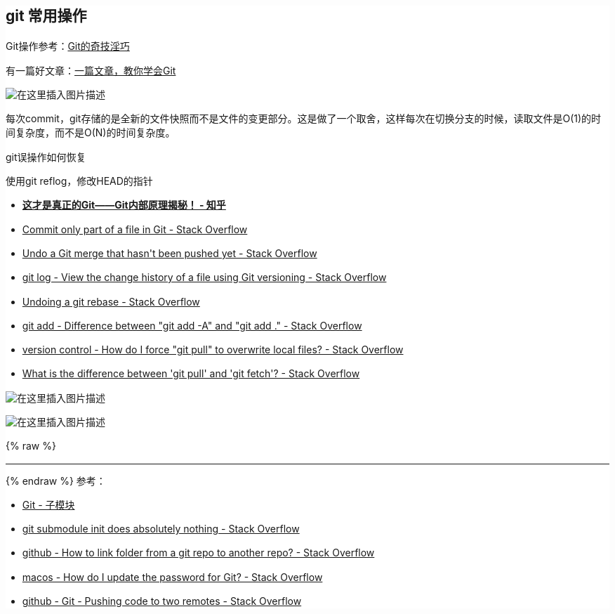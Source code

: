## git 常用操作

Git操作参考：[Git的奇技淫巧](https://github.com/521xueweihan/git-tips)

有一篇好文章：[一篇文章，教你学会Git](https://www.jianshu.com/p/072587b47515)

![在这里插入图片描述](https://img-blog.csdnimg.cn/2020020316291123.png?x-oss-process=image/watermark,type_ZmFuZ3poZW5naGVpdGk,shadow_10,text_aHR0cHM6Ly96aGFuZzBwZXRlci5ibG9nLmNzZG4ubmV0,size_16,color_FFFFFF,t_70)


每次commit，git存储的是全新的文件快照而不是文件的变更部分。这是做了一个取舍，这样每次在切换分支的时候，读取文件是O(1)的时间复杂度，而不是O(N)的时间复杂度。

git误操作如何恢复

使用git reflog，修改HEAD的指针

*   [**这才是真正的Git——Git内部原理揭秘！ - 知乎**](https://zhuanlan.zhihu.com/p/96631135?utm_source=qq&utm_medium=social&utm_oi=30019480977408)





*   [Commit only part of a file in Git - Stack Overflow](https://stackoverflow.com/questions/1085162/commit-only-part-of-a-file-in-git)
*   [Undo a Git merge that hasn't been pushed yet - Stack Overflow](https://stackoverflow.com/questions/2389361/undo-a-git-merge-that-hasnt-been-pushed-yet)      
*   [git log - View the change history of a file using Git versioning - Stack Overflow](https://stackoverflow.com/questions/278192/view-the-change-history-of-a-file-using-git-versioning)      
*   [Undoing a git rebase - Stack Overflow](https://stackoverflow.com/questions/134882/undoing-a-git-rebase)      
*   [git add - Difference between "git add -A" and "git add ." - Stack Overflow](https://stackoverflow.com/questions/572549/difference-between-git-add-a-and-git-add)      
*   [version control - How do I force "git pull" to overwrite local files? - Stack Overflow](https://stackoverflow.com/questions/1125968/how-do-i-force-git-pull-to-overwrite-local-files)      
*   [What is the difference between 'git pull' and 'git fetch'? - Stack Overflow](https://stackoverflow.com/questions/292357/what-is-the-difference-between-git-pull-and-git-fetch)

![在这里插入图片描述](https://img-blog.csdnimg.cn/20190823165702987.png)


![在这里插入图片描述](https://img-blog.csdnimg.cn/20190823165653973.png)



{% raw %}
***          
{% endraw %}
参考： 

- [Git - 子模块](https://git-scm.com/book/zh/v2/Git-%E5%B7%A5%E5%85%B7-%E5%AD%90%E6%A8%A1%E5%9D%97)

- [git submodule init does absolutely nothing - Stack Overflow](https://stackoverflow.com/questions/39765663/git-submodule-init-does-absolutely-nothing/39766926)

- [github - How to link folder from a git repo to another repo? - Stack Overflow](https://stackoverflow.com/questions/36554810/how-to-link-folder-from-a-git-repo-to-another-repo)

- [macos - How do I update the password for Git? - Stack Overflow](https://stackoverflow.com/questions/20195304/how-do-i-update-the-password-for-git)
              
- [github - Git - Pushing code to two remotes - Stack Overflow](https://stackoverflow.com/questions/14290113/git-pushing-code-to-two-remotes)






